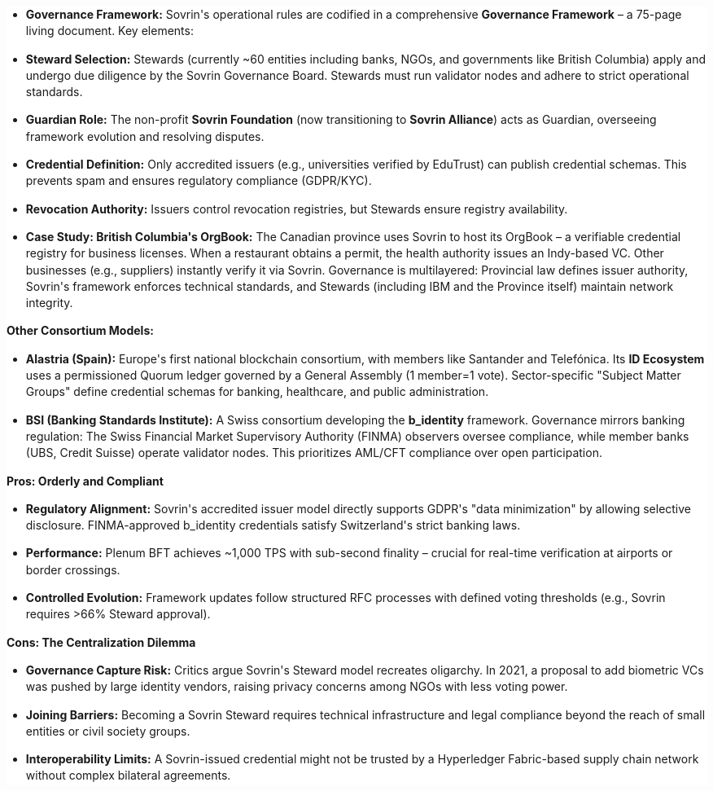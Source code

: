 *   **Governance Framework:** Sovrin's operational rules are codified in a comprehensive **Governance Framework** – a 75-page living document. Key elements:

- **Steward Selection:** Stewards (currently ~60 entities including banks, NGOs, and governments like British Columbia) apply and undergo due diligence by the Sovrin Governance Board. Stewards must run validator nodes and adhere to strict operational standards.

- **Guardian Role:** The non-profit **Sovrin Foundation** (now transitioning to **Sovrin Alliance**) acts as Guardian, overseeing framework evolution and resolving disputes.

- **Credential Definition:** Only accredited issuers (e.g., universities verified by EduTrust) can publish credential schemas. This prevents spam and ensures regulatory compliance (GDPR/KYC).

- **Revocation Authority:** Issuers control revocation registries, but Stewards ensure registry availability.

*   **Case Study: British Columbia's OrgBook:** The Canadian province uses Sovrin to host its OrgBook – a verifiable credential registry for business licenses. When a restaurant obtains a permit, the health authority issues an Indy-based VC. Other businesses (e.g., suppliers) instantly verify it via Sovrin. Governance is multilayered: Provincial law defines issuer authority, Sovrin's framework enforces technical standards, and Stewards (including IBM and the Province itself) maintain network integrity.

**Other Consortium Models:**

*   **Alastria (Spain):** Europe's first national blockchain consortium, with members like Santander and Telefónica. Its **ID Ecosystem** uses a permissioned Quorum ledger governed by a General Assembly (1 member=1 vote). Sector-specific "Subject Matter Groups" define credential schemas for banking, healthcare, and public administration.

*   **BSI (Banking Standards Institute):** A Swiss consortium developing the **b_identity** framework. Governance mirrors banking regulation: The Swiss Financial Market Supervisory Authority (FINMA) observers oversee compliance, while member banks (UBS, Credit Suisse) operate validator nodes. This prioritizes AML/CFT compliance over open participation.

**Pros: Orderly and Compliant**

- **Regulatory Alignment:** Sovrin's accredited issuer model directly supports GDPR's "data minimization" by allowing selective disclosure. FINMA-approved b_identity credentials satisfy Switzerland's strict banking laws.

- **Performance:** Plenum BFT achieves ~1,000 TPS with sub-second finality – crucial for real-time verification at airports or border crossings.

- **Controlled Evolution:** Framework updates follow structured RFC processes with defined voting thresholds (e.g., Sovrin requires >66% Steward approval).

**Cons: The Centralization Dilemma**

- **Governance Capture Risk:** Critics argue Sovrin's Steward model recreates oligarchy. In 2021, a proposal to add biometric VCs was pushed by large identity vendors, raising privacy concerns among NGOs with less voting power.

- **Joining Barriers:** Becoming a Sovrin Steward requires technical infrastructure and legal compliance beyond the reach of small entities or civil society groups.

- **Interoperability Limits:** A Sovrin-issued credential might not be trusted by a Hyperledger Fabric-based supply chain network without complex bilateral agreements.
